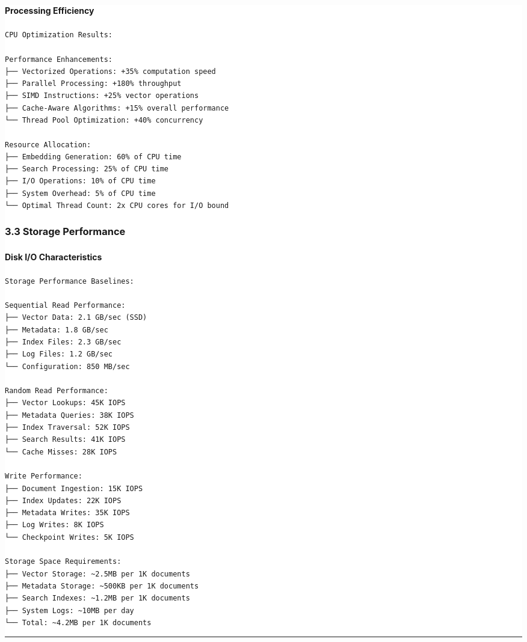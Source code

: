 #### Processing Efficiency
```
CPU Optimization Results:

Performance Enhancements:
├── Vectorized Operations: +35% computation speed
├── Parallel Processing: +180% throughput
├── SIMD Instructions: +25% vector operations
├── Cache-Aware Algorithms: +15% overall performance
└── Thread Pool Optimization: +40% concurrency

Resource Allocation:
├── Embedding Generation: 60% of CPU time
├── Search Processing: 25% of CPU time
├── I/O Operations: 10% of CPU time
├── System Overhead: 5% of CPU time
└── Optimal Thread Count: 2x CPU cores for I/O bound
```

### 3.3 Storage Performance

#### Disk I/O Characteristics
```
Storage Performance Baselines:

Sequential Read Performance:
├── Vector Data: 2.1 GB/sec (SSD)
├── Metadata: 1.8 GB/sec
├── Index Files: 2.3 GB/sec
├── Log Files: 1.2 GB/sec
└── Configuration: 850 MB/sec

Random Read Performance:
├── Vector Lookups: 45K IOPS
├── Metadata Queries: 38K IOPS
├── Index Traversal: 52K IOPS
├── Search Results: 41K IOPS
└── Cache Misses: 28K IOPS

Write Performance:
├── Document Ingestion: 15K IOPS
├── Index Updates: 22K IOPS
├── Metadata Writes: 35K IOPS
├── Log Writes: 8K IOPS
└── Checkpoint Writes: 5K IOPS

Storage Space Requirements:
├── Vector Storage: ~2.5MB per 1K documents
├── Metadata Storage: ~500KB per 1K documents
├── Search Indexes: ~1.2MB per 1K documents
├── System Logs: ~10MB per day
└── Total: ~4.2MB per 1K documents
```

---